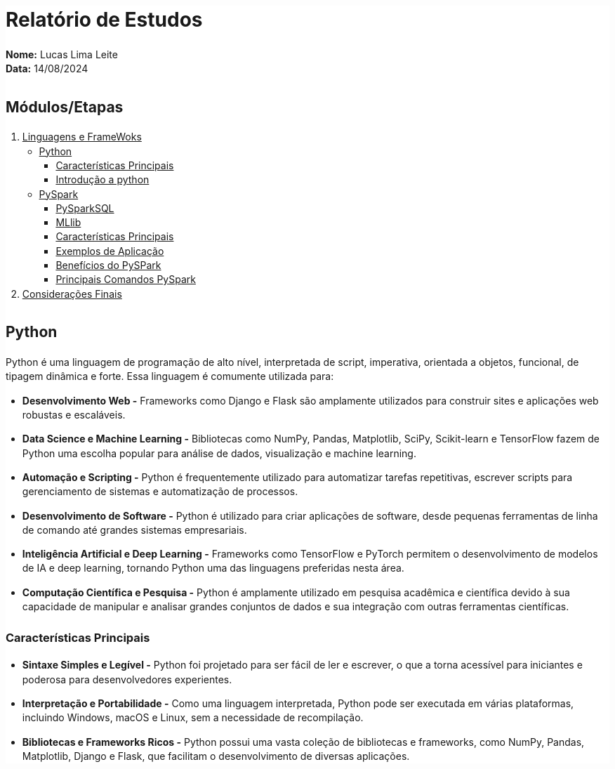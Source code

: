 # Relatório de Estudos

**Nome:** Lucas Lima Leite  
**Data:** 14/08/2024

## Módulos/Etapas  
1. [Linguagens e FrameWoks](#python)
    - [Python](#python)
        - [Características Principais](#características-principais)
        - [Introdução a python](#introdução-a-python-video)
    - [PySpark](#pyspark)
        - [PySparkSQL](#pysparksql)
        - [MLlib](#mllib)
        - [Características Principais](#características-principais-apache-spark)
        - [Exemplos de Aplicação](#exemplos-de-aplicação)
        - [Benefícios do PySPark](#benefícios-do-pyspark)
        - [Principais Comandos PySpark](#principais-comandos-pyspark)
4. [Considerações Finais](#recursos-utilizados)

## Python
Python é uma linguagem de programação de alto nível, interpretada de script, imperativa, orientada a objetos, funcional, de tipagem dinâmica e forte. Essa linguagem é comumente utilizada para:
* **Desenvolvimento Web -** Frameworks como Django e Flask são amplamente utilizados para construir sites e aplicações web robustas e escaláveis.

* **Data Science e Machine Learning -** Bibliotecas como NumPy, Pandas, Matplotlib, SciPy, Scikit-learn e TensorFlow fazem de Python uma escolha popular para análise de dados, visualização e machine learning.

* **Automação e Scripting -** Python é frequentemente utilizado para automatizar tarefas repetitivas, escrever scripts para gerenciamento de sistemas e automatização de processos.

* **Desenvolvimento de Software -** Python é utilizado para criar aplicações de software, desde pequenas ferramentas de linha de comando até grandes sistemas empresariais.

* **Inteligência Artificial e Deep Learning -** Frameworks como TensorFlow e PyTorch permitem o desenvolvimento de modelos de IA e deep learning, tornando Python uma das linguagens preferidas nesta área.

* **Computação Científica e Pesquisa -** Python é amplamente utilizado em pesquisa acadêmica e científica devido à sua capacidade de manipular e analisar grandes conjuntos de dados e sua integração com outras ferramentas científicas.

### Características Principais

* **Sintaxe Simples e Legível -** Python foi projetado para ser fácil de ler e escrever, o que a torna acessível para iniciantes e poderosa para desenvolvedores experientes.

* **Interpretação e Portabilidade -** Como uma linguagem interpretada, Python pode ser executada em várias plataformas, incluindo Windows, macOS e Linux, sem a necessidade de recompilação.

* **Bibliotecas e Frameworks Ricos -** Python possui uma vasta coleção de bibliotecas e frameworks, como NumPy, Pandas, Matplotlib, Django e Flask, que facilitam o desenvolvimento de diversas aplicações.
